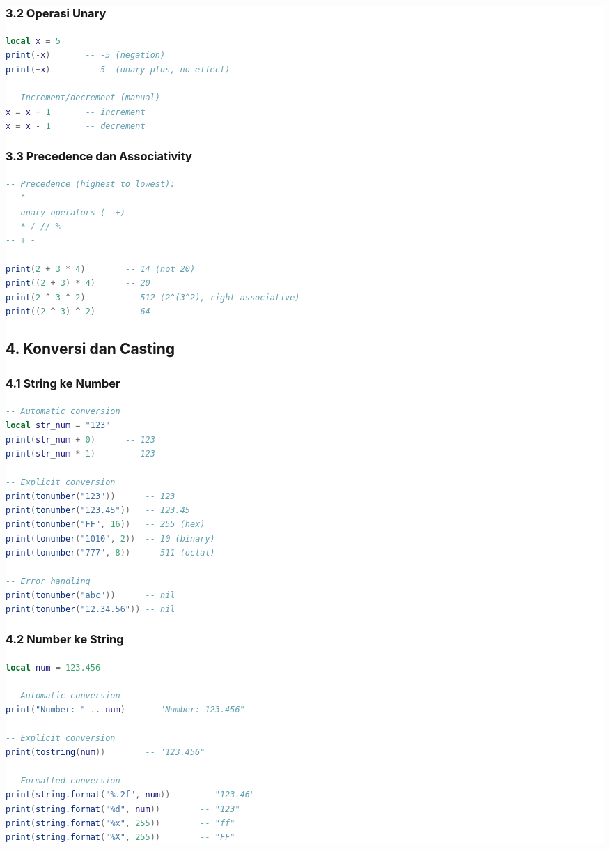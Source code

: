 ### 3.2 Operasi Unary

```lua
local x = 5
print(-x)       -- -5 (negation)
print(+x)       -- 5  (unary plus, no effect)

-- Increment/decrement (manual)
x = x + 1       -- increment
x = x - 1       -- decrement
```

### 3.3 Precedence dan Associativity

```lua
-- Precedence (highest to lowest):
-- ^
-- unary operators (- +)
-- * / // %
-- + -

print(2 + 3 * 4)        -- 14 (not 20)
print((2 + 3) * 4)      -- 20
print(2 ^ 3 ^ 2)        -- 512 (2^(3^2), right associative)
print((2 ^ 3) ^ 2)      -- 64
```

## 4. Konversi dan Casting

### 4.1 String ke Number

```lua
-- Automatic conversion
local str_num = "123"
print(str_num + 0)      -- 123
print(str_num * 1)      -- 123

-- Explicit conversion
print(tonumber("123"))      -- 123
print(tonumber("123.45"))   -- 123.45
print(tonumber("FF", 16))   -- 255 (hex)
print(tonumber("1010", 2))  -- 10 (binary)
print(tonumber("777", 8))   -- 511 (octal)

-- Error handling
print(tonumber("abc"))      -- nil
print(tonumber("12.34.56")) -- nil
```

### 4.2 Number ke String

```lua
local num = 123.456

-- Automatic conversion
print("Number: " .. num)    -- "Number: 123.456"

-- Explicit conversion
print(tostring(num))        -- "123.456"

-- Formatted conversion
print(string.format("%.2f", num))      -- "123.46"
print(string.format("%d", num))        -- "123"
print(string.format("%x", 255))        -- "ff"
print(string.format("%X", 255))        -- "FF"
```